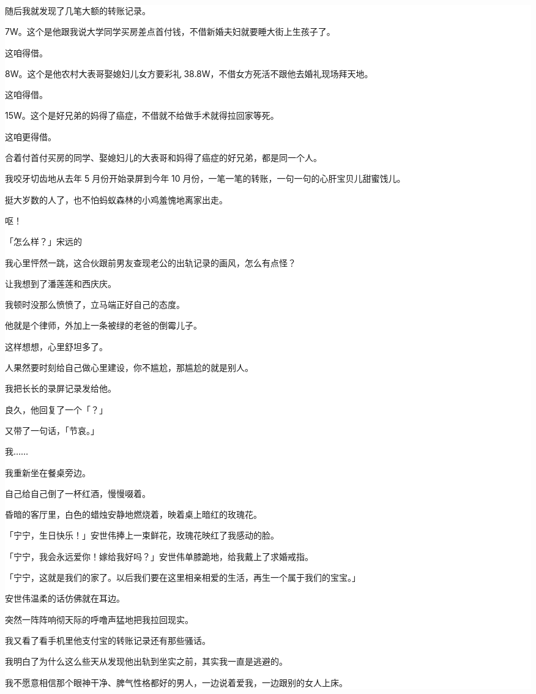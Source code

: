 随后我就发现了几笔大额的转账记录。

7W。这个是他跟我说大学同学买房差点首付钱，不借新婚夫妇就要睡大街上生孩子了。

这咱得借。

8W。这个是他农村大表哥娶媳妇儿女方要彩礼 38.8W，不借女方死活不跟他去婚礼现场拜天地。

这咱得借。

15W。这个是好兄弟的妈得了癌症，不借就不给做手术就得拉回家等死。

这咱更得借。

合着付首付买房的同学、娶媳妇儿的大表哥和妈得了癌症的好兄弟，都是同一个人。

我咬牙切齿地从去年 5 月份开始录屏到今年 10 月份，一笔一笔的转账，一句一句的心肝宝贝儿甜蜜饯儿。

挺大岁数的人了，也不怕蚂蚁森林的小鸡羞愧地离家出走。

呕！

「怎么样？」宋远的

我心里怦然一跳，这合伙跟前男友查现老公的出轨记录的画风，怎么有点怪？

让我想到了潘莲莲和西庆庆。

我顿时没那么愤愤了，立马端正好自己的态度。

他就是个律师，外加上一条被绿的老爸的倒霉儿子。

这样想想，心里舒坦多了。

人果然要时刻给自己做心里建设，你不尴尬，那尴尬的就是别人。

我把长长的录屏记录发给他。

良久，他回复了一个「？」

又带了一句话，「节哀。」

我……

我重新坐在餐桌旁边。

自己给自己倒了一杯红酒，慢慢啜着。

昏暗的客厅里，白色的蜡烛安静地燃烧着，映着桌上暗红的玫瑰花。

「宁宁，生日快乐！」安世伟捧上一束鲜花，玫瑰花映红了我感动的脸。

「宁宁，我会永远爱你！嫁给我好吗？」安世伟单膝跪地，给我戴上了求婚戒指。

「宁宁，这就是我们的家了。以后我们要在这里相亲相爱的生活，再生一个属于我们的宝宝。」

安世伟温柔的话仿佛就在耳边。

突然一阵阵响彻天际的呼噜声猛地把我拉回现实。

我又看了看手机里他支付宝的转账记录还有那些骚话。

我明白了为什么这么些天从发现他出轨到坐实之前，其实我一直是逃避的。

我不愿意相信那个眼神干净、脾气性格都好的男人，一边说着爱我，一边跟别的女人上床。
